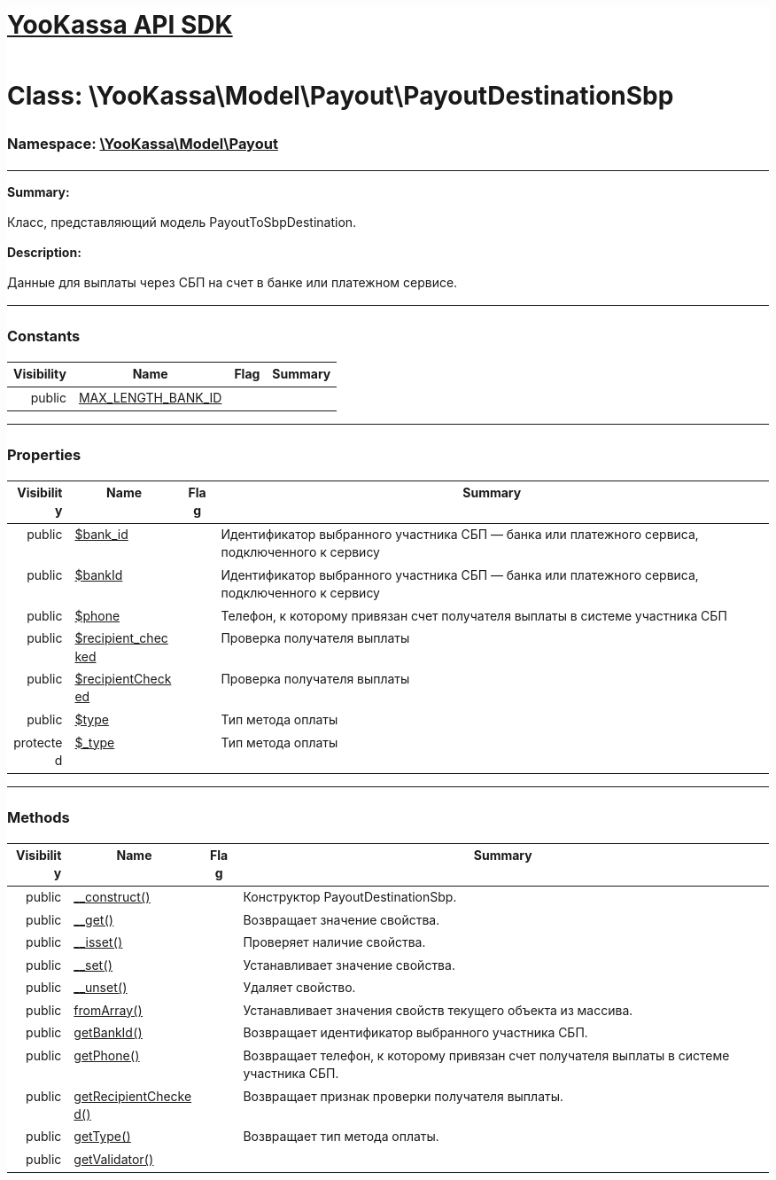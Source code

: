 # [YooKassa API SDK](../home.md)

# Class: \YooKassa\Model\Payout\PayoutDestinationSbp
### Namespace: [\YooKassa\Model\Payout](../namespaces/yookassa-model-payout.md)
---
**Summary:**

Класс, представляющий модель PayoutToSbpDestination.

**Description:**

Данные для выплаты через СБП на счет в банке или платежном сервисе.

---
### Constants
| Visibility | Name | Flag | Summary |
| ----------:| ---- | ---- | ------- |
| public | [MAX_LENGTH_BANK_ID](../classes/YooKassa-Model-Payout-PayoutDestinationSbp.md#constant_MAX_LENGTH_BANK_ID) |  |  |

---
### Properties
| Visibility | Name | Flag | Summary |
| ----------:| ---- | ---- | ------- |
| public | [$bank_id](../classes/YooKassa-Model-Payout-PayoutDestinationSbp.md#property_bank_id) |  | Идентификатор выбранного участника СБП — банка или платежного сервиса, подключенного к сервису |
| public | [$bankId](../classes/YooKassa-Model-Payout-PayoutDestinationSbp.md#property_bankId) |  | Идентификатор выбранного участника СБП — банка или платежного сервиса, подключенного к сервису |
| public | [$phone](../classes/YooKassa-Model-Payout-PayoutDestinationSbp.md#property_phone) |  | Телефон, к которому привязан счет получателя выплаты в системе участника СБП |
| public | [$recipient_checked](../classes/YooKassa-Model-Payout-PayoutDestinationSbp.md#property_recipient_checked) |  | Проверка получателя выплаты |
| public | [$recipientChecked](../classes/YooKassa-Model-Payout-PayoutDestinationSbp.md#property_recipientChecked) |  | Проверка получателя выплаты |
| public | [$type](../classes/YooKassa-Model-Payout-AbstractPayoutDestination.md#property_type) |  | Тип метода оплаты |
| protected | [$_type](../classes/YooKassa-Model-Payout-AbstractPayoutDestination.md#property__type) |  | Тип метода оплаты |

---
### Methods
| Visibility | Name | Flag | Summary |
| ----------:| ---- | ---- | ------- |
| public | [__construct()](../classes/YooKassa-Model-Payout-PayoutDestinationSbp.md#method___construct) |  | Конструктор PayoutDestinationSbp. |
| public | [__get()](../classes/YooKassa-Common-AbstractObject.md#method___get) |  | Возвращает значение свойства. |
| public | [__isset()](../classes/YooKassa-Common-AbstractObject.md#method___isset) |  | Проверяет наличие свойства. |
| public | [__set()](../classes/YooKassa-Common-AbstractObject.md#method___set) |  | Устанавливает значение свойства. |
| public | [__unset()](../classes/YooKassa-Common-AbstractObject.md#method___unset) |  | Удаляет свойство. |
| public | [fromArray()](../classes/YooKassa-Common-AbstractObject.md#method_fromArray) |  | Устанавливает значения свойств текущего объекта из массива. |
| public | [getBankId()](../classes/YooKassa-Model-Payout-PayoutDestinationSbp.md#method_getBankId) |  | Возвращает идентификатор выбранного участника СБП. |
| public | [getPhone()](../classes/YooKassa-Model-Payout-PayoutDestinationSbp.md#method_getPhone) |  | Возвращает телефон, к которому привязан счет получателя выплаты в системе участника СБП. |
| public | [getRecipientChecked()](../classes/YooKassa-Model-Payout-PayoutDestinationSbp.md#method_getRecipientChecked) |  | Возвращает признак проверки получателя выплаты. |
| public | [getType()](../classes/YooKassa-Model-Payout-AbstractPayoutDestination.md#method_getType) |  | Возвращает тип метода оплаты. |
| public | [getValidator()](../classes/YooKassa-Common-AbstractObject.md#method_getValidator) |  |  |